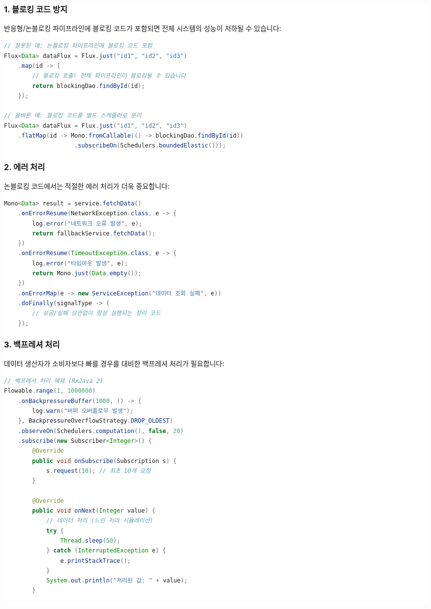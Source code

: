 ### 1. 블로킹 코드 방지

반응형/논블로킹 파이프라인에 블로킹 코드가 포함되면 전체 시스템의 성능이 저하될 수 있습니다:

```java
// 잘못된 예: 논블로킹 파이프라인에 블로킹 코드 포함
Flux<Data> dataFlux = Flux.just("id1", "id2", "id3")
    .map(id -> {
        // 블로킹 호출! 전체 파이프라인이 블로킹될 수 있습니다
        return blockingDao.findById(id);
    });

// 올바른 예: 블로킹 코드를 별도 스케줄러로 분리
Flux<Data> dataFlux = Flux.just("id1", "id2", "id3")
    .flatMap(id -> Mono.fromCallable(() -> blockingDao.findById(id))
                    .subscribeOn(Schedulers.boundedElastic()));
```

### 2. 에러 처리

논블로킹 코드에서는 적절한 에러 처리가 더욱 중요합니다:

```java
Mono<Data> result = service.fetchData()
    .onErrorResume(NetworkException.class, e -> {
        log.error("네트워크 오류 발생", e);
        return fallbackService.fetchData();
    })
    .onErrorResume(TimeoutException.class, e -> {
        log.error("타임아웃 발생", e);
        return Mono.just(Data.empty());
    })
    .onErrorMap(e -> new ServiceException("데이터 조회 실패", e))
    .doFinally(signalType -> {
        // 성공/실패 상관없이 항상 실행되는 정리 코드
    });
```

### 3. 백프레셔 처리

데이터 생산자가 소비자보다 빠를 경우를 대비한 백프레셔 처리가 필요합니다:

```java
// 백프레셔 처리 예제 (RxJava 2)
Flowable.range(1, 1000000)
    .onBackpressureBuffer(1000, () -> {
        log.warn("버퍼 오버플로우 발생");
    }, BackpressureOverflowStrategy.DROP_OLDEST)
    .observeOn(Schedulers.computation(), false, 20)
    .subscribe(new Subscriber<Integer>() {
        @Override
        public void onSubscribe(Subscription s) {
            s.request(10); // 최초 10개 요청
        }
        
        @Override
        public void onNext(Integer value) {
            // 데이터 처리 (느린 처리 시뮬레이션)
            try {
                Thread.sleep(50);
            } catch (InterruptedException e) {
                e.printStackTrace();
            }
            System.out.println("처리된 값: " + value);
        }
        
```
